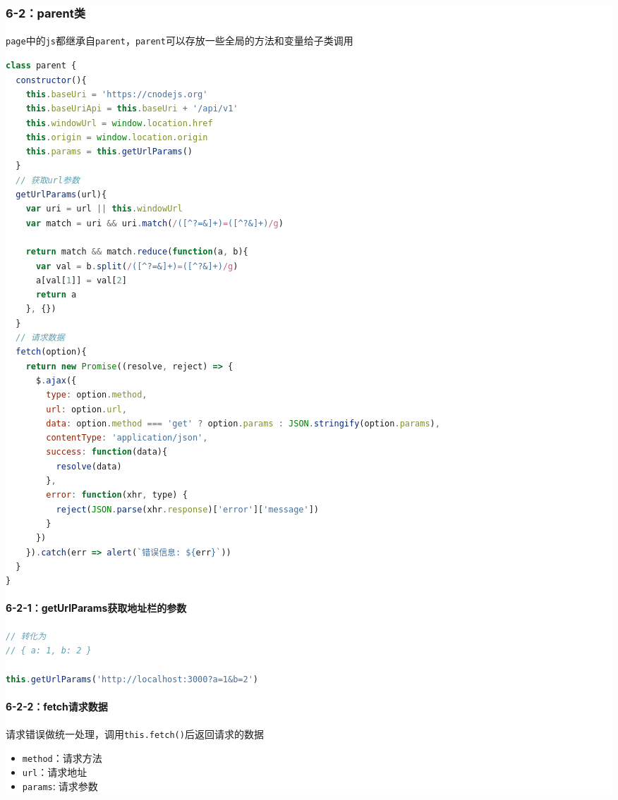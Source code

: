 ### 6-2：parent类
`page`中的`js`都继承自`parent`，`parent`可以存放一些全局的方法和变量给子类调用

```javascript
class parent {
  constructor(){
    this.baseUri = 'https://cnodejs.org'
    this.baseUriApi = this.baseUri + '/api/v1'
    this.windowUrl = window.location.href
    this.origin = window.location.origin
    this.params = this.getUrlParams()
  }
  // 获取url参数
  getUrlParams(url){
    var uri = url || this.windowUrl
    var match = uri && uri.match(/([^?=&]+)=([^?&]+)/g)

    return match && match.reduce(function(a, b){
      var val = b.split(/([^?=&]+)=([^?&]+)/g)
      a[val[1]] = val[2]
      return a
    }, {})
  }
  // 请求数据
  fetch(option){
    return new Promise((resolve, reject) => {
      $.ajax({
        type: option.method,
        url: option.url,
        data: option.method === 'get' ? option.params : JSON.stringify(option.params),
        contentType: 'application/json',
        success: function(data){
          resolve(data)
        },
        error: function(xhr, type) {
          reject(JSON.parse(xhr.response)['error']['message'])
        }
      })
    }).catch(err => alert(`错误信息: ${err}`))
  }
}
```

#### 6-2-1：getUrlParams获取地址栏的参数
```javascript
// 转化为
// { a: 1, b: 2 }

this.getUrlParams('http://localhost:3000?a=1&b=2')
```

#### 6-2-2：fetch请求数据
请求错误做统一处理，调用`this.fetch()`后返回请求的数据
- `method`：请求方法
- `url`：请求地址
- `params`: 请求参数
